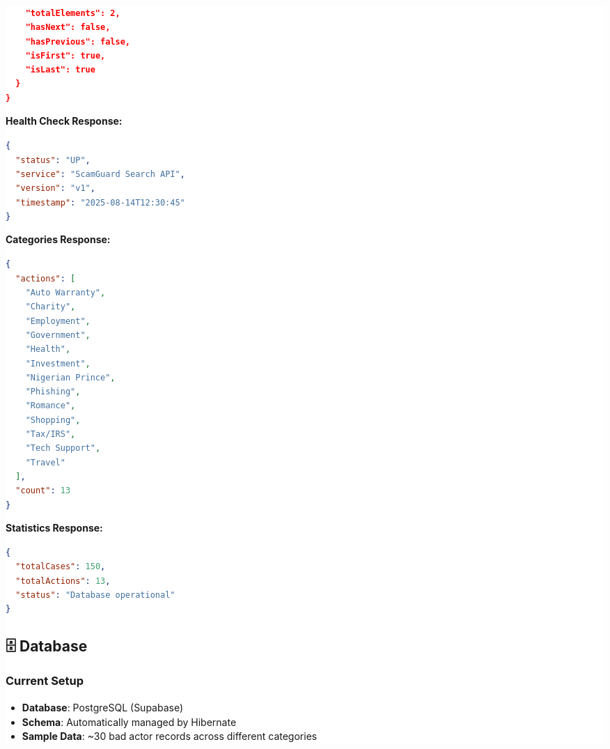```json
    "totalElements": 2,
    "hasNext": false,
    "hasPrevious": false,
    "isFirst": true,
    "isLast": true
  }
}
```

**Health Check Response:**
```json
{
  "status": "UP",
  "service": "ScamGuard Search API",
  "version": "v1",
  "timestamp": "2025-08-14T12:30:45"
}
```

**Categories Response:**
```json
{
  "actions": [
    "Auto Warranty",
    "Charity",
    "Employment",
    "Government",
    "Health",
    "Investment",
    "Nigerian Prince",
    "Phishing",
    "Romance",
    "Shopping",
    "Tax/IRS",
    "Tech Support",
    "Travel"
  ],
  "count": 13
}
```

**Statistics Response:**
```json
{
  "totalCases": 150,
  "totalActions": 13,
  "status": "Database operational"
}
```

## 🗄️ **Database**

### Current Setup
- **Database**: PostgreSQL (Supabase)
- **Schema**: Automatically managed by Hibernate
- **Sample Data**: ~30 bad actor records across different categories
